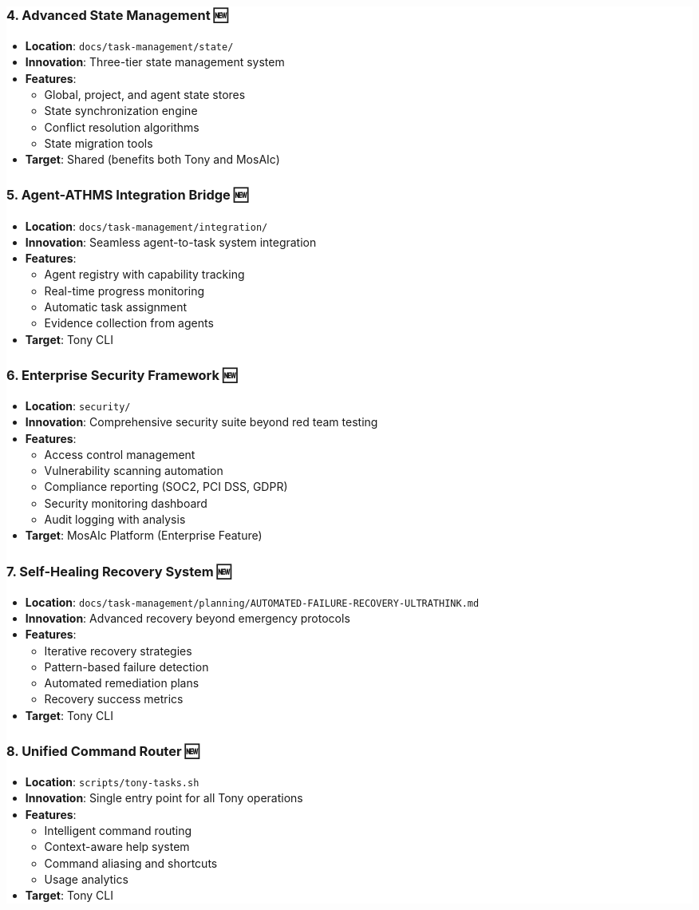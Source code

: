 ### 4. **Advanced State Management** 🆕
- **Location**: `docs/task-management/state/`
- **Innovation**: Three-tier state management system
- **Features**:
  - Global, project, and agent state stores
  - State synchronization engine
  - Conflict resolution algorithms
  - State migration tools
- **Target**: Shared (benefits both Tony and MosAIc)

### 5. **Agent-ATHMS Integration Bridge** 🆕
- **Location**: `docs/task-management/integration/`
- **Innovation**: Seamless agent-to-task system integration
- **Features**:
  - Agent registry with capability tracking
  - Real-time progress monitoring
  - Automatic task assignment
  - Evidence collection from agents
- **Target**: Tony CLI

### 6. **Enterprise Security Framework** 🆕
- **Location**: `security/`
- **Innovation**: Comprehensive security suite beyond red team testing
- **Features**:
  - Access control management
  - Vulnerability scanning automation
  - Compliance reporting (SOC2, PCI DSS, GDPR)
  - Security monitoring dashboard
  - Audit logging with analysis
- **Target**: MosAIc Platform (Enterprise Feature)

### 7. **Self-Healing Recovery System** 🆕
- **Location**: `docs/task-management/planning/AUTOMATED-FAILURE-RECOVERY-ULTRATHINK.md`
- **Innovation**: Advanced recovery beyond emergency protocols
- **Features**:
  - Iterative recovery strategies
  - Pattern-based failure detection
  - Automated remediation plans
  - Recovery success metrics
- **Target**: Tony CLI

### 8. **Unified Command Router** 🆕
- **Location**: `scripts/tony-tasks.sh`
- **Innovation**: Single entry point for all Tony operations
- **Features**:
  - Intelligent command routing
  - Context-aware help system
  - Command aliasing and shortcuts
  - Usage analytics
- **Target**: Tony CLI
